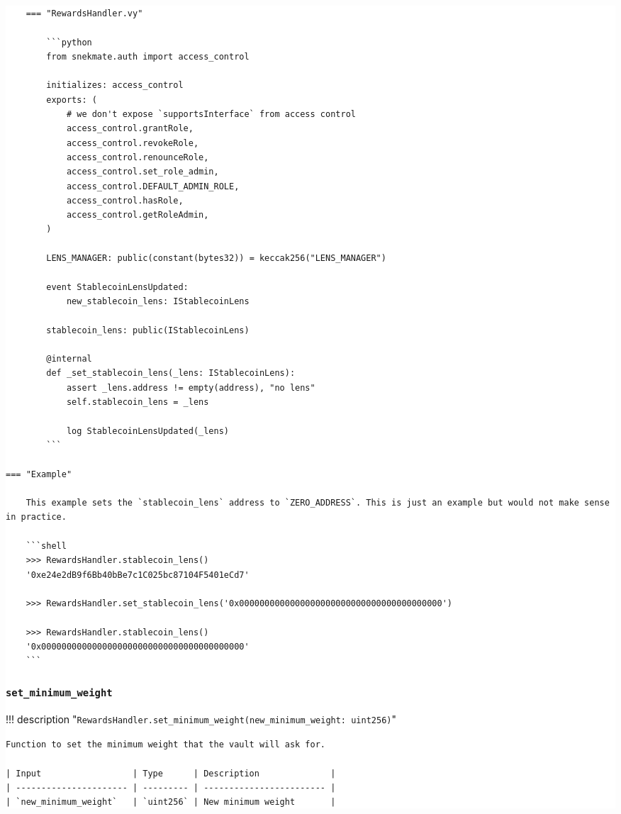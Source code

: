         === "RewardsHandler.vy"

            ```python
            from snekmate.auth import access_control

            initializes: access_control
            exports: (
                # we don't expose `supportsInterface` from access control
                access_control.grantRole,
                access_control.revokeRole,
                access_control.renounceRole,
                access_control.set_role_admin,
                access_control.DEFAULT_ADMIN_ROLE,
                access_control.hasRole,
                access_control.getRoleAdmin,
            )

            LENS_MANAGER: public(constant(bytes32)) = keccak256("LENS_MANAGER")

            event StablecoinLensUpdated:
                new_stablecoin_lens: IStablecoinLens

            stablecoin_lens: public(IStablecoinLens)

            @internal
            def _set_stablecoin_lens(_lens: IStablecoinLens):
                assert _lens.address != empty(address), "no lens"
                self.stablecoin_lens = _lens

                log StablecoinLensUpdated(_lens)
            ```

    === "Example"

        This example sets the `stablecoin_lens` address to `ZERO_ADDRESS`. This is just an example but would not make sense in practice.

        ```shell
        >>> RewardsHandler.stablecoin_lens()
        '0xe24e2dB9f6Bb40bBe7c1C025bc87104F5401eCd7'

        >>> RewardsHandler.set_stablecoin_lens('0x0000000000000000000000000000000000000000')

        >>> RewardsHandler.stablecoin_lens()
        '0x0000000000000000000000000000000000000000'
        ```


### `set_minimum_weight`
!!! description "`RewardsHandler.set_minimum_weight(new_minimum_weight: uint256)`"

    Function to set the minimum weight that the vault will ask for.

    | Input                  | Type      | Description              |
    | ---------------------- | --------- | ------------------------ |
    | `new_minimum_weight`   | `uint256` | New minimum weight       |
